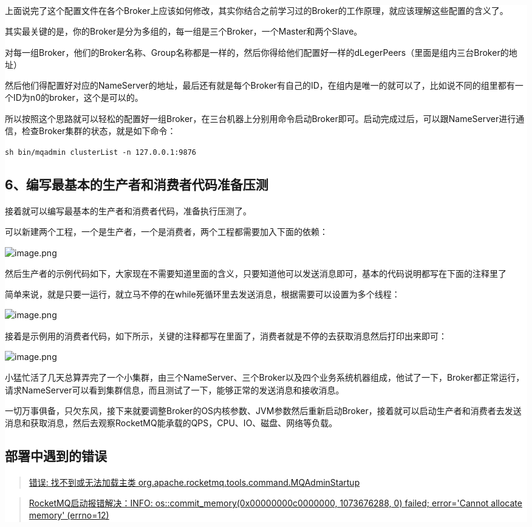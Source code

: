 上面说完了这个配置文件在各个Broker上应该如何修改，其实你结合之前学习过的Broker的工作原理，就应该理解这些配置的含义了。

其实最关键的是，你的Broker是分为多组的，每一组是三个Broker，一个Master和两个Slave。

对每一组Broker，他们的Broker名称、Group名称都是一样的，然后你得给他们配置好一样的dLegerPeers（里面是组内三台Broker的地址）

然后他们得配置好对应的NameServer的地址，最后还有就是每个Broker有自己的ID，在组内是唯一的就可以了，比如说不同的组里都有一个ID为n0的broker，这个是可以的。

所以按照这个思路就可以轻松的配置好一组Broker，在三台机器上分别用命令启动Broker即可。启动完成过后，可以跟NameServer进行通信，检查Broker集群的状态，就是如下命令：

`sh bin/mqadmin clusterList -n 127.0.0.1:9876`

## 6、编写最基本的生产者和消费者代码准备压测

接着就可以编写最基本的生产者和消费者代码，准备执行压测了。

可以新建两个工程，一个是生产者，一个是消费者，两个工程都需要加入下面的依赖：

![image.png](https://studyimages.oss-cn-beijing.aliyuncs.com/img/RocketMQ/202308/202308151117500.png)

然后生产者的示例代码如下，大家现在不需要知道里面的含义，只要知道他可以发送消息即可，基本的代码说明都写在下面的注释里了

简单来说，就是只要一运行，就立马不停的在while死循环里去发送消息，根据需要可以设置为多个线程：

![image.png](https://studyimages.oss-cn-beijing.aliyuncs.com/img/RocketMQ/202308/202308151118422.png)

接着是示例用的消费者代码，如下所示，关键的注释都写在里面了，消费者就是不停的去获取消息然后打印出来即可：

![image.png](https://studyimages.oss-cn-beijing.aliyuncs.com/img/RocketMQ/202308/202308151118904.png)

小猛忙活了几天总算弄完了一个小集群，由三个NameServer、三个Broker以及四个业务系统机器组成，他试了一下，Broker都正常运行，请求NameServer可以看到集群信息，而且测试了一下，能够正常的发送消息和接收消息。

一切万事俱备，只欠东风，接下来就要调整Broker的OS内核参数、JVM参数然后重新启动Broker，接着就可以启动生产者和消费者去发送消息和获取消息，然后去观察RocketMQ能承载的QPS，CPU、IO、磁盘、网络等负载。

## 部署中遇到的错误

> [错误: 找不到或无法加载主类 org.apache.rocketmq.tools.command.MQAdminStartup](https://www.cnblogs.com/bonnie-lbn/p/8045112.html)

> [RocketMQ启动报错解决：INFO: os::commit_memory(0x00000000c0000000, 1073676288, 0) failed; error='Cannot allocate memory' (errno=12)](https://blog.csdn.net/fyihdg/article/details/124627685)

